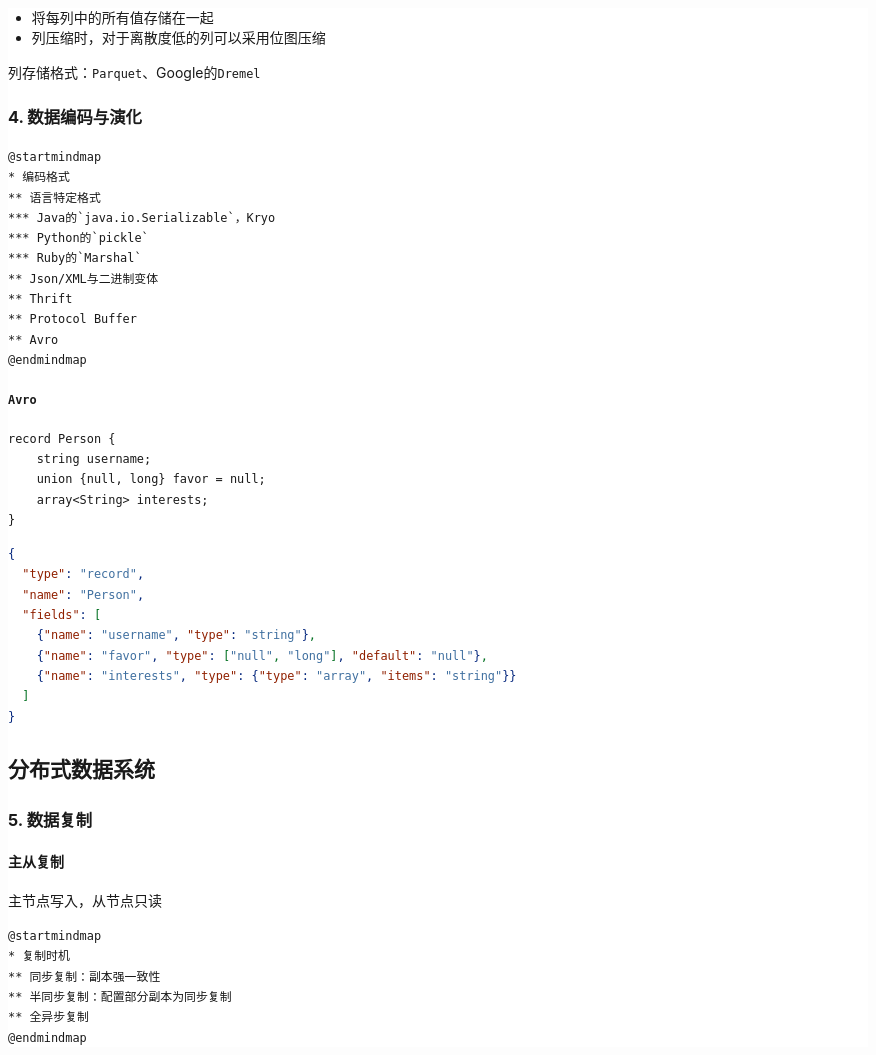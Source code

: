 - 将每列中的所有值存储在一起
- 列压缩时，对于离散度低的列可以采用位图压缩

列存储格式：`Parquet`、Google的`Dremel`


### 4. 数据编码与演化

```plantuml
@startmindmap
* 编码格式
** 语言特定格式
*** Java的`java.io.Serializable`，Kryo
*** Python的`pickle`
*** Ruby的`Marshal`
** Json/XML与二进制变体
** Thrift
** Protocol Buffer
** Avro
@endmindmap
```

#### `Avro`

```
record Person {
    string username;
    union {null, long} favor = null;
    array<String> interests;
}
```

```json
{
  "type": "record",
  "name": "Person",
  "fields": [
    {"name": "username", "type": "string"},
    {"name": "favor", "type": ["null", "long"], "default": "null"},
    {"name": "interests", "type": {"type": "array", "items": "string"}}
  ]
}
```


## 分布式数据系统

### 5. 数据复制

#### 主从复制

主节点写入，从节点只读

```plantuml
@startmindmap
* 复制时机
** 同步复制：副本强一致性
** 半同步复制：配置部分副本为同步复制
** 全异步复制
@endmindmap
```
